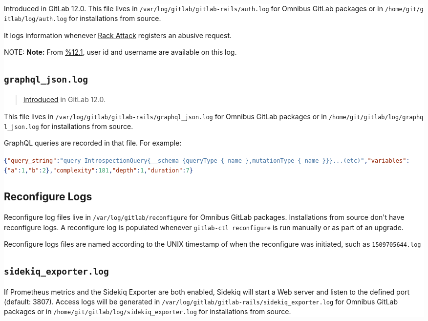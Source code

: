 Introduced in GitLab 12.0. This file lives in `/var/log/gitlab/gitlab-rails/auth.log` for
Omnibus GitLab packages or in `/home/git/gitlab/log/auth.log` for
installations from source.

It logs information whenever [Rack Attack] registers an abusive request.

NOTE: **Note:**
From [%12.1](https://gitlab.com/gitlab-org/gitlab-ce/issues/62756), user id and username are available on this log.

## `graphql_json.log`

> [Introduced](https://gitlab.com/gitlab-org/gitlab-ce/issues/59587) in GitLab 12.0.

This file lives in `/var/log/gitlab/gitlab-rails/graphql_json.log` for
Omnibus GitLab packages or in `/home/git/gitlab/log/graphql_json.log` for
installations from source.

GraphQL queries are recorded in that file. For example:

```json
{"query_string":"query IntrospectionQuery{__schema {queryType { name },mutationType { name }}}...(etc)","variables":{"a":1,"b":2},"complexity":181,"depth":1,"duration":7}
```

## Reconfigure Logs

Reconfigure log files live in `/var/log/gitlab/reconfigure` for Omnibus GitLab
packages. Installations from source don't have reconfigure logs. A reconfigure log
is populated whenever `gitlab-ctl reconfigure` is run manually or as part of an upgrade.

Reconfigure logs files are named according to the UNIX timestamp of when the reconfigure
was initiated, such as `1509705644.log`

## `sidekiq_exporter.log`

If Prometheus metrics and the Sidekiq Exporter are both enabled, Sidekiq will
start a Web server and listen to the defined port (default: 3807). Access logs
will be generated in `/var/log/gitlab/gitlab-rails/sidekiq_exporter.log` for
Omnibus GitLab packages or in `/home/git/gitlab/log/sidekiq_exporter.log` for
installations from source.

[repocheck]: repository_checks.md
[Rack Attack]: ../security/rack_attack.md
